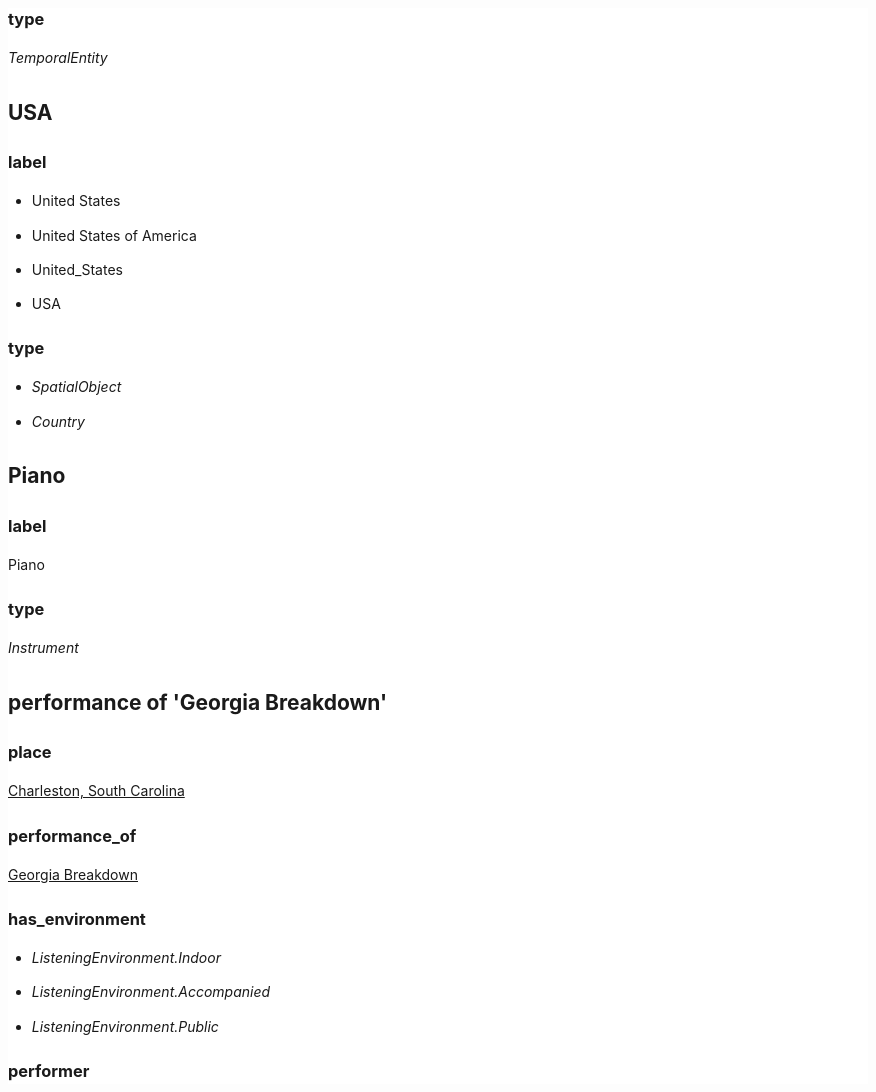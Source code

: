 ### type


*TemporalEntity*

## USA

### label

 - United States

 - United States of America

 - United_States

 - USA

### type

 - *SpatialObject*

 - *Country*

## Piano

### label


Piano

### type


*Instrument*

## performance of 'Georgia Breakdown'

### place


[Charleston, South Carolina](#Charleston-South-Carolina)

### performance_of


[Georgia Breakdown](#Georgia-Breakdown)

### has_environment

 - *ListeningEnvironment.Indoor*

 - *ListeningEnvironment.Accompanied*

 - *ListeningEnvironment.Public*

### performer

